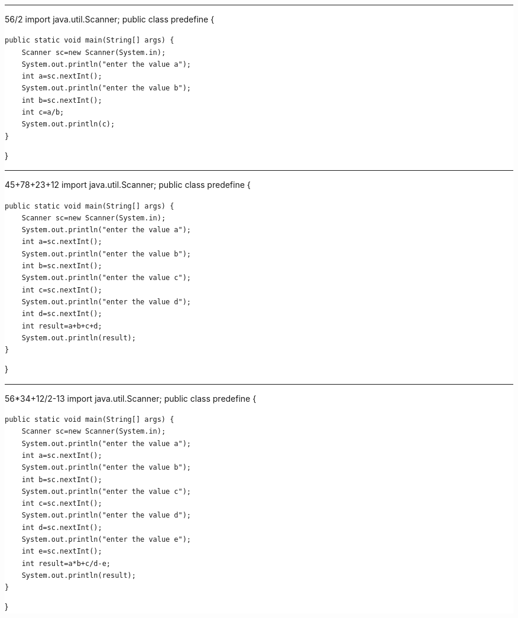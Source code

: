 
-------------------------------------------
56/2 
import java.util.Scanner;
public class predefine {


    public static void main(String[] args) {
        Scanner sc=new Scanner(System.in);
        System.out.println("enter the value a");
        int a=sc.nextInt();
        System.out.println("enter the value b");
        int b=sc.nextInt();
        int c=a/b;
        System.out.println(c);
    }
}

-------------------------------------------
45+78+23+12
import java.util.Scanner;
public class predefine {


    public static void main(String[] args) {
        Scanner sc=new Scanner(System.in);
        System.out.println("enter the value a");
        int a=sc.nextInt();
        System.out.println("enter the value b");
        int b=sc.nextInt();
        System.out.println("enter the value c");
        int c=sc.nextInt();
        System.out.println("enter the value d");
        int d=sc.nextInt();
        int result=a+b+c+d;
        System.out.println(result);
    }
}

-------------------------------------------
56*34+12/2-13
import java.util.Scanner;
public class predefine {


    public static void main(String[] args) {
        Scanner sc=new Scanner(System.in);
        System.out.println("enter the value a");
        int a=sc.nextInt();
        System.out.println("enter the value b");
        int b=sc.nextInt();
        System.out.println("enter the value c");
        int c=sc.nextInt();
        System.out.println("enter the value d");
        int d=sc.nextInt();
        System.out.println("enter the value e");
        int e=sc.nextInt();
        int result=a*b+c/d-e;
        System.out.println(result);
    }
}
